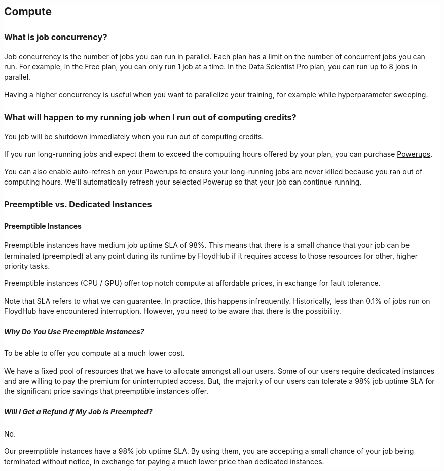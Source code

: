 ## Compute

### What is job concurrency?

Job concurrency is the number of jobs you can run in parallel. Each plan has a limit
on the number of concurrent jobs you can run. For example, in the Free plan,
you can only run 1 job at a time. In the Data Scientist Pro plan, you can run up
to 8 jobs in parallel.

Having a higher concurrency is useful when you want to parallelize your training, for
example while hyperparameter sweeping.

### What will happen to my running job when I run out of computing credits?

You job will be shutdown immediately when you run out of computing credits.

If you run long-running jobs and expect them to exceed the computing hours offered by your plan, you can purchase [Powerups](#powerups).

You can also enable auto-refresh on your Powerups to ensure your long-running jobs are never killed because you ran out of computing hours. We'll automatically refresh your selected Powerup so that your job can continue running.

### Preemptible vs. Dedicated Instances

#### Preemptible Instances

Preemptible instances have medium job uptime SLA of 98%. This means that there is a small chance that your job can be terminated (preempted) at any point during its runtime by FloydHub if it requires access to those resources for other, higher priority tasks.

Preemptible instances (CPU / GPU) offer top notch compute at affordable prices, in exchange for fault tolerance.

Note that SLA refers to what we can guarantee. In practice, this happens infrequently. Historically, less than 0.1% of jobs run on FloydHub have encountered interruption. However, you need to be aware that there is the possibility.

##### Why Do You Use Preemptible Instances?

To be able to offer you compute at a much lower cost.

We have a fixed pool of resources that we have to allocate amongst all our users. Some of our users require dedicated instances and are willing to pay the premium for uninterrupted access. But, the majority of our users can tolerate a 98% job uptime SLA for the significant price savings that preemptible instances offer.

##### Will I Get a Refund if My Job is Preempted?

No.

Our preemptible instances have a 98% job uptime SLA. By using them, you are
accepting a small chance of your job being terminated without notice, in
exchange for paying a much lower price than dedicated instances.
